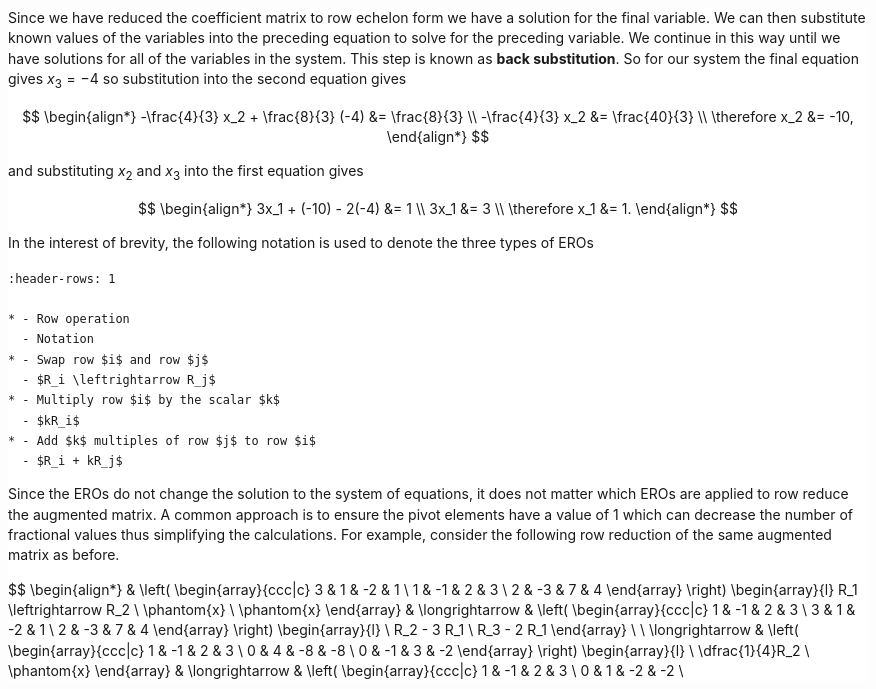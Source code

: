 ```{index} Back substitution
```

Since we have reduced the coefficient matrix to row echelon form we have a solution for the final variable. We can then substitute known values of the variables into the preceding equation to solve for the preceding variable. We continue in this way until we have solutions for all of the variables in the system. This step is known as **back substitution**. So for our system the final equation gives $x_3=-4$ so substitution into the second equation gives

$$ \begin{align*}
    -\frac{4}{3} x_2 + \frac{8}{3} (-4) &= \frac{8}{3} \\
    -\frac{4}{3} x_2 &= \frac{40}{3} \\
    \therefore x_2 &= -10,
\end{align*} $$

and substituting $x_2$ and $x_3$ into the first equation gives

$$ \begin{align*}
    3x_1 + (-10) - 2(-4) &= 1 \\
    3x_1 &= 3 \\
    \therefore x_1 &= 1.
\end{align*} $$

In the interest of brevity, the following notation is used to denote the three types of EROs

```{list-table}
:header-rows: 1 

* - Row operation
  - Notation
* - Swap row $i$ and row $j$
  - $R_i \leftrightarrow R_j$
* - Multiply row $i$ by the scalar $k$
  - $kR_i$
* - Add $k$ multiples of row $j$ to row $i$
  - $R_i + kR_j$
```

Since the EROs do not change the solution to the system of equations, it does not matter which EROs are applied to row reduce the augmented matrix. A common approach is to ensure the pivot elements have a value of 1 which can decrease the number of fractional values thus simplifying the calculations. For example, consider the following row reduction of the same augmented matrix as before.

$$ \begin{align*}
    & \left( \begin{array}{ccc|c}
        3 & 1 & -2 & 1 \\
        1 & -1 & 2 & 3 \\
        2 & -3 & 7 & 4
    \end{array} \right)
    \begin{array}{l} R_1 \leftrightarrow R_2 \\ \phantom{x} \\ \phantom{x} \end{array} &
    \longrightarrow &
    \left( \begin{array}{ccc|c}
        1 & -1 & 2 & 3 \\
        3 & 1 & -2 & 1 \\
        2 & -3 & 7 & 4
    \end{array} \right) 
    \begin{array}{l} \\ R_2 - 3 R_1 \\ R_3 - 2 R_1 \end{array} \\ \\
    \longrightarrow &
    \left( \begin{array}{ccc|c}
        1 & -1 & 2 & 3 \\
        0 & 4 & -8 & -8 \\
        0 & -1 & 3 & -2
    \end{array} \right) 
    \begin{array}{l} \\ \dfrac{1}{4}R_2 \\ \phantom{x} \end{array}  &
    \longrightarrow &
    \left( \begin{array}{ccc|c}
        1 & -1 & 2 & 3 \\
        0 & 1 & -2 & -2 \\